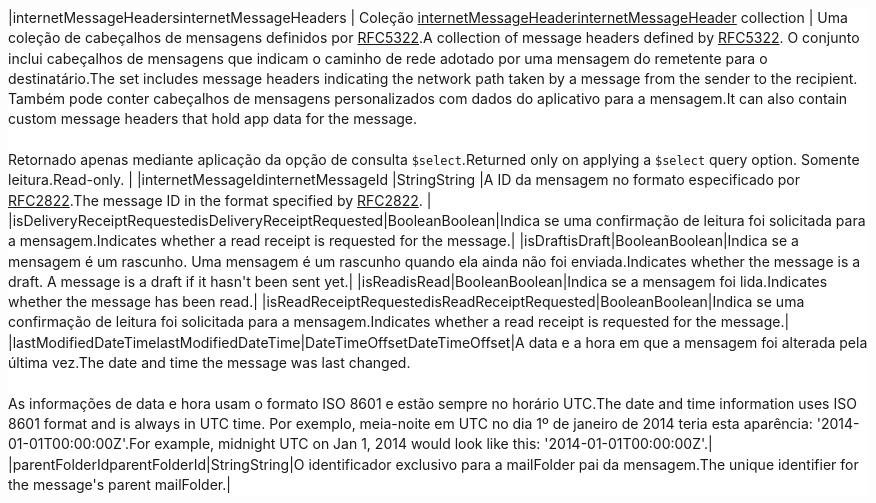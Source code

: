 |<span data-ttu-id="2dd5d-263">internetMessageHeaders</span><span class="sxs-lookup"><span data-stu-id="2dd5d-263">internetMessageHeaders</span></span> | <span data-ttu-id="2dd5d-264">Coleção [internetMessageHeader](internetmessageheader.md)</span><span class="sxs-lookup"><span data-stu-id="2dd5d-264">[internetMessageHeader](internetmessageheader.md) collection</span></span> | <span data-ttu-id="2dd5d-265">Uma coleção de cabeçalhos de mensagens definidos por [RFC5322](https://www.ietf.org/rfc/rfc5322.txt).</span><span class="sxs-lookup"><span data-stu-id="2dd5d-265">A collection of message headers defined by [RFC5322](https://www.ietf.org/rfc/rfc5322.txt).</span></span> <span data-ttu-id="2dd5d-266">O conjunto inclui cabeçalhos de mensagens que indicam o caminho de rede adotado por uma mensagem do remetente para o destinatário.</span><span class="sxs-lookup"><span data-stu-id="2dd5d-266">The set includes message headers indicating the network path taken by a message from the sender to the recipient.</span></span> <span data-ttu-id="2dd5d-267">Também pode conter cabeçalhos de mensagens personalizados com dados do aplicativo para a mensagem.</span><span class="sxs-lookup"><span data-stu-id="2dd5d-267">It can also contain custom message headers that hold app data for the message.</span></span> <br><br> <span data-ttu-id="2dd5d-268">Retornado apenas mediante aplicação da opção de consulta `$select`.</span><span class="sxs-lookup"><span data-stu-id="2dd5d-268">Returned only on applying a `$select` query option.</span></span> <span data-ttu-id="2dd5d-269">Somente leitura.</span><span class="sxs-lookup"><span data-stu-id="2dd5d-269">Read-only.</span></span> |
|<span data-ttu-id="2dd5d-270">internetMessageId</span><span class="sxs-lookup"><span data-stu-id="2dd5d-270">internetMessageId</span></span> |<span data-ttu-id="2dd5d-271">String</span><span class="sxs-lookup"><span data-stu-id="2dd5d-271">String</span></span> |<span data-ttu-id="2dd5d-272">A ID da mensagem no formato especificado por [RFC2822](https://www.ietf.org/rfc/rfc2822.txt).</span><span class="sxs-lookup"><span data-stu-id="2dd5d-272">The message ID in the format specified by [RFC2822](https://www.ietf.org/rfc/rfc2822.txt).</span></span> |
|<span data-ttu-id="2dd5d-273">isDeliveryReceiptRequested</span><span class="sxs-lookup"><span data-stu-id="2dd5d-273">isDeliveryReceiptRequested</span></span>|<span data-ttu-id="2dd5d-274">Boolean</span><span class="sxs-lookup"><span data-stu-id="2dd5d-274">Boolean</span></span>|<span data-ttu-id="2dd5d-275">Indica se uma confirmação de leitura foi solicitada para a mensagem.</span><span class="sxs-lookup"><span data-stu-id="2dd5d-275">Indicates whether a read receipt is requested for the message.</span></span>|
|<span data-ttu-id="2dd5d-276">isDraft</span><span class="sxs-lookup"><span data-stu-id="2dd5d-276">isDraft</span></span>|<span data-ttu-id="2dd5d-277">Boolean</span><span class="sxs-lookup"><span data-stu-id="2dd5d-277">Boolean</span></span>|<span data-ttu-id="2dd5d-p119">Indica se a mensagem é um rascunho. Uma mensagem é um rascunho quando ela ainda não foi enviada.</span><span class="sxs-lookup"><span data-stu-id="2dd5d-p119">Indicates whether the message is a draft. A message is a draft if it hasn't been sent yet.</span></span>|
|<span data-ttu-id="2dd5d-280">isRead</span><span class="sxs-lookup"><span data-stu-id="2dd5d-280">isRead</span></span>|<span data-ttu-id="2dd5d-281">Boolean</span><span class="sxs-lookup"><span data-stu-id="2dd5d-281">Boolean</span></span>|<span data-ttu-id="2dd5d-282">Indica se a mensagem foi lida.</span><span class="sxs-lookup"><span data-stu-id="2dd5d-282">Indicates whether the message has been read.</span></span>|
|<span data-ttu-id="2dd5d-283">isReadReceiptRequested</span><span class="sxs-lookup"><span data-stu-id="2dd5d-283">isReadReceiptRequested</span></span>|<span data-ttu-id="2dd5d-284">Boolean</span><span class="sxs-lookup"><span data-stu-id="2dd5d-284">Boolean</span></span>|<span data-ttu-id="2dd5d-285">Indica se uma confirmação de leitura foi solicitada para a mensagem.</span><span class="sxs-lookup"><span data-stu-id="2dd5d-285">Indicates whether a read receipt is requested for the message.</span></span>|
|<span data-ttu-id="2dd5d-286">lastModifiedDateTime</span><span class="sxs-lookup"><span data-stu-id="2dd5d-286">lastModifiedDateTime</span></span>|<span data-ttu-id="2dd5d-287">DateTimeOffset</span><span class="sxs-lookup"><span data-stu-id="2dd5d-287">DateTimeOffset</span></span>|<span data-ttu-id="2dd5d-288">A data e a hora em que a mensagem foi alterada pela última vez.</span><span class="sxs-lookup"><span data-stu-id="2dd5d-288">The date and time the message was last changed.</span></span> <br><br> <span data-ttu-id="2dd5d-289">As informações de data e hora usam o formato ISO 8601 e estão sempre no horário UTC.</span><span class="sxs-lookup"><span data-stu-id="2dd5d-289">The date and time information uses ISO 8601 format and is always in UTC time.</span></span> <span data-ttu-id="2dd5d-290">Por exemplo, meia-noite em UTC no dia 1º de janeiro de 2014 teria esta aparência: '2014-01-01T00:00:00Z'.</span><span class="sxs-lookup"><span data-stu-id="2dd5d-290">For example, midnight UTC on Jan 1, 2014 would look like this: '2014-01-01T00:00:00Z'.</span></span>|
|<span data-ttu-id="2dd5d-291">parentFolderId</span><span class="sxs-lookup"><span data-stu-id="2dd5d-291">parentFolderId</span></span>|<span data-ttu-id="2dd5d-292">String</span><span class="sxs-lookup"><span data-stu-id="2dd5d-292">String</span></span>|<span data-ttu-id="2dd5d-293">O identificador exclusivo para a mailFolder pai da mensagem.</span><span class="sxs-lookup"><span data-stu-id="2dd5d-293">The unique identifier for the message's parent mailFolder.</span></span>|